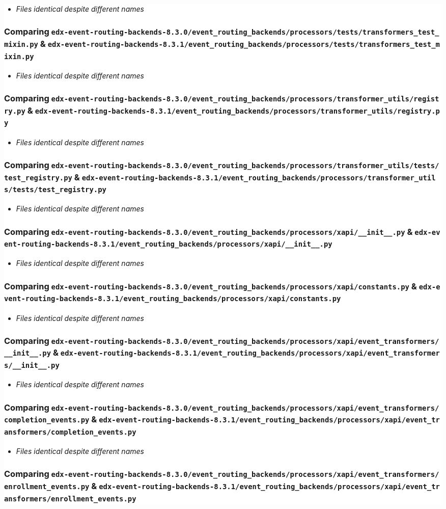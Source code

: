  * *Files identical despite different names*

### Comparing `edx-event-routing-backends-8.3.0/event_routing_backends/processors/tests/transformers_test_mixin.py` & `edx-event-routing-backends-8.3.1/event_routing_backends/processors/tests/transformers_test_mixin.py`

 * *Files identical despite different names*

### Comparing `edx-event-routing-backends-8.3.0/event_routing_backends/processors/transformer_utils/registry.py` & `edx-event-routing-backends-8.3.1/event_routing_backends/processors/transformer_utils/registry.py`

 * *Files identical despite different names*

### Comparing `edx-event-routing-backends-8.3.0/event_routing_backends/processors/transformer_utils/tests/test_registry.py` & `edx-event-routing-backends-8.3.1/event_routing_backends/processors/transformer_utils/tests/test_registry.py`

 * *Files identical despite different names*

### Comparing `edx-event-routing-backends-8.3.0/event_routing_backends/processors/xapi/__init__.py` & `edx-event-routing-backends-8.3.1/event_routing_backends/processors/xapi/__init__.py`

 * *Files identical despite different names*

### Comparing `edx-event-routing-backends-8.3.0/event_routing_backends/processors/xapi/constants.py` & `edx-event-routing-backends-8.3.1/event_routing_backends/processors/xapi/constants.py`

 * *Files identical despite different names*

### Comparing `edx-event-routing-backends-8.3.0/event_routing_backends/processors/xapi/event_transformers/__init__.py` & `edx-event-routing-backends-8.3.1/event_routing_backends/processors/xapi/event_transformers/__init__.py`

 * *Files identical despite different names*

### Comparing `edx-event-routing-backends-8.3.0/event_routing_backends/processors/xapi/event_transformers/completion_events.py` & `edx-event-routing-backends-8.3.1/event_routing_backends/processors/xapi/event_transformers/completion_events.py`

 * *Files identical despite different names*

### Comparing `edx-event-routing-backends-8.3.0/event_routing_backends/processors/xapi/event_transformers/enrollment_events.py` & `edx-event-routing-backends-8.3.1/event_routing_backends/processors/xapi/event_transformers/enrollment_events.py`
